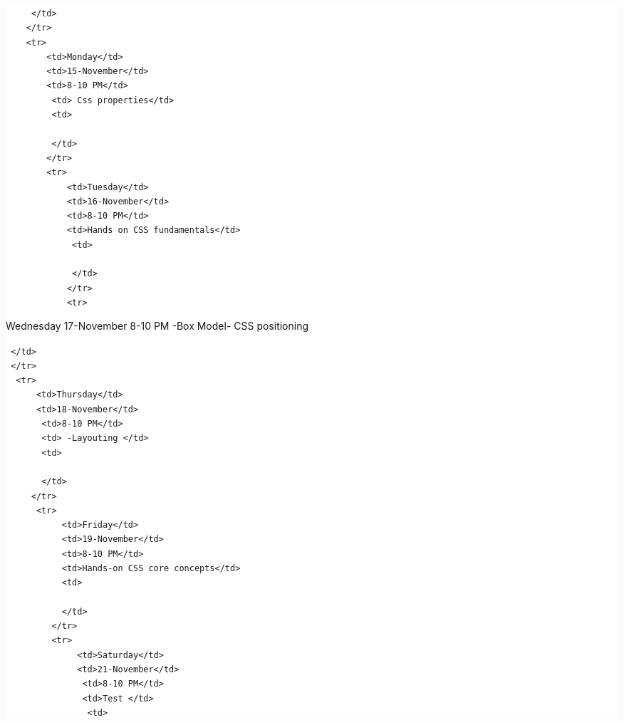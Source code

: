          </td> 
        </tr> 
        <tr> 
            <td>Monday</td> 
            <td>15-November</td> 
            <td>8-10 PM</td>
             <td> Css properties</td> 
             <td>

             </td> 
            </tr> 
            <tr> 
                <td>Tuesday</td> 
                <td>16-November</td> 
                <td>8-10 PM</td> 
                <td>Hands on CSS fundamentals</td>
                 <td>

                 </td> 
                </tr> 
                <tr>
<tr>
     <td>Wednesday</td> 
     <td>17-November</td> 
     <td>8-10 PM</td> 
     <td>-Box Model- CSS positioning </td> 
     <td>

     </td>
     </tr>
      <tr> 
          <td>Thursday</td> 
          <td>18-November</td>
           <td>8-10 PM</td> 
           <td> -Layouting </td> 
           <td>

           </td>
         </tr>
          <tr>
               <td>Friday</td> 
               <td>19-November</td> 
               <td>8-10 PM</td> 
               <td>Hands-on CSS core concepts</td> 
               <td>

               </td>
             </tr> 
             <tr>
                  <td>Saturday</td> 
                  <td>21-November</td>
                   <td>8-10 PM</td> 
                   <td>Test </td>
                    <td>

